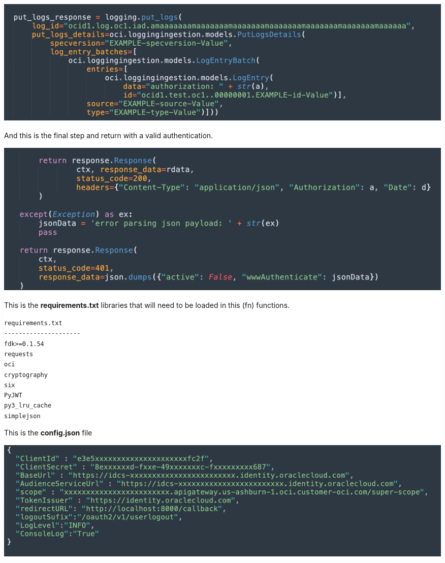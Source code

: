 ![img_6.png](images/img_6.png)

And this is the final step and return with a valid authentication.

![img_7.png](images/img_7.png)

This is the **requirements.txt** libraries that will need to be loaded in this (fn) functions.

    requirements.txt
    ---------------------
    fdk>=0.1.54
    requests
    oci
    cryptography
    six
    PyJWT
    py3_lru_cache
    simplejson

This is the **config.json** file

![img_14.png](images/img_14.png)

